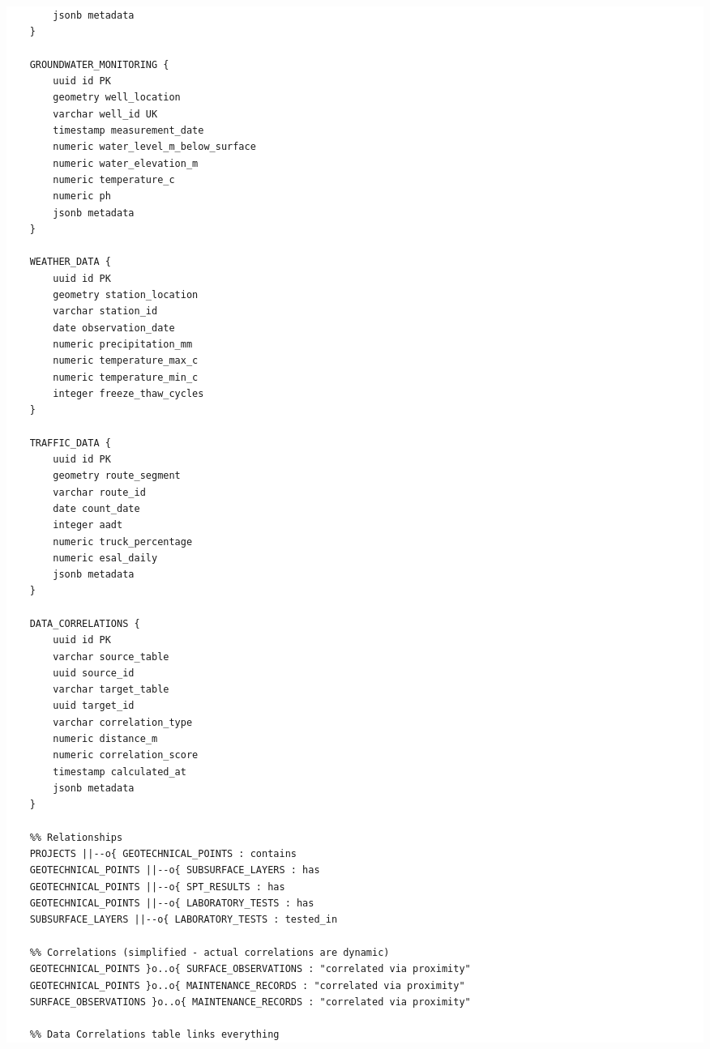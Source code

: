 ```mermaid
        jsonb metadata
    }

    GROUNDWATER_MONITORING {
        uuid id PK
        geometry well_location
        varchar well_id UK
        timestamp measurement_date
        numeric water_level_m_below_surface
        numeric water_elevation_m
        numeric temperature_c
        numeric ph
        jsonb metadata
    }

    WEATHER_DATA {
        uuid id PK
        geometry station_location
        varchar station_id
        date observation_date
        numeric precipitation_mm
        numeric temperature_max_c
        numeric temperature_min_c
        integer freeze_thaw_cycles
    }

    TRAFFIC_DATA {
        uuid id PK
        geometry route_segment
        varchar route_id
        date count_date
        integer aadt
        numeric truck_percentage
        numeric esal_daily
        jsonb metadata
    }

    DATA_CORRELATIONS {
        uuid id PK
        varchar source_table
        uuid source_id
        varchar target_table
        uuid target_id
        varchar correlation_type
        numeric distance_m
        numeric correlation_score
        timestamp calculated_at
        jsonb metadata
    }

    %% Relationships
    PROJECTS ||--o{ GEOTECHNICAL_POINTS : contains
    GEOTECHNICAL_POINTS ||--o{ SUBSURFACE_LAYERS : has
    GEOTECHNICAL_POINTS ||--o{ SPT_RESULTS : has
    GEOTECHNICAL_POINTS ||--o{ LABORATORY_TESTS : has
    SUBSURFACE_LAYERS ||--o{ LABORATORY_TESTS : tested_in
    
    %% Correlations (simplified - actual correlations are dynamic)
    GEOTECHNICAL_POINTS }o..o{ SURFACE_OBSERVATIONS : "correlated via proximity"
    GEOTECHNICAL_POINTS }o..o{ MAINTENANCE_RECORDS : "correlated via proximity"
    SURFACE_OBSERVATIONS }o..o{ MAINTENANCE_RECORDS : "correlated via proximity"
    
    %% Data Correlations table links everything
```
